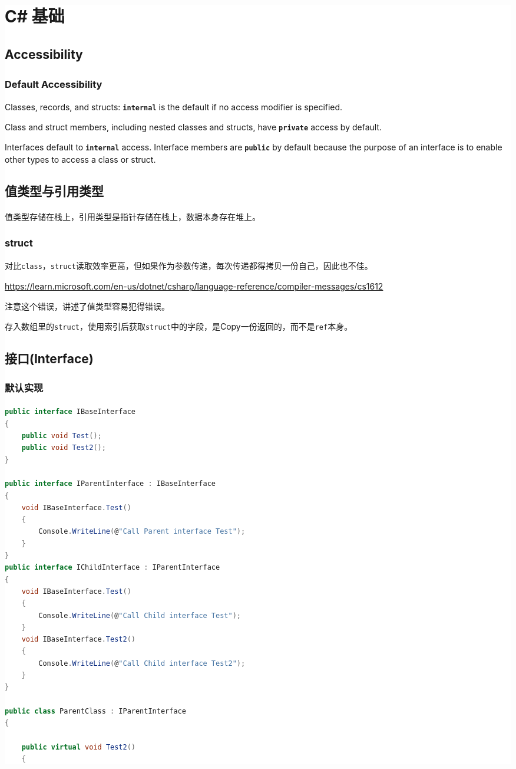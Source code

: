 # C# 基础

## Accessibility

### Default Accessibility

Classes, records, and structs: **`internal`** is the default if no access modifier is specified.

Class and struct members, including nested classes and structs, have **`private`** access by default.

Interfaces default to **`internal`** access. Interface members are **`public`** by default because the purpose of an interface is to enable other types to access a class or struct.

## 值类型与引用类型

值类型存储在栈上，引用类型是指针存储在栈上，数据本身存在堆上。

### struct

对比`class`，`struct`读取效率更高，但如果作为参数传递，每次传递都得拷贝一份自己，因此也不佳。

<https://learn.microsoft.com/en-us/dotnet/csharp/language-reference/compiler-messages/cs1612>

注意这个错误，讲述了值类型容易犯得错误。

存入数组里的`struct`，使用索引后获取`struct`中的字段，是Copy一份返回的，而不是`ref`本身。

## 接口(Interface)

### 默认实现

```csharp
public interface IBaseInterface
{
    public void Test();
    public void Test2();
}

public interface IParentInterface : IBaseInterface
{
    void IBaseInterface.Test()
    {
        Console.WriteLine(@"Call Parent interface Test");
    }
}
public interface IChildInterface : IParentInterface
{
    void IBaseInterface.Test()
    {
        Console.WriteLine(@"Call Child interface Test");
    }
    void IBaseInterface.Test2()
    {
        Console.WriteLine(@"Call Child interface Test2");
    }
}

public class ParentClass : IParentInterface
{
  
    public virtual void Test2()
    {
```